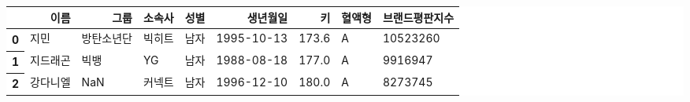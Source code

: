
<div>
<style scoped>
    .dataframe tbody tr th:only-of-type {
        vertical-align: middle;
    }
    .dataframe tbody tr th {
        vertical-align: top;
    }

    .dataframe thead th {
        text-align: right;
    }

</style>

<table>
  <thead>
    <tr style="text-align: right;">
      <th></th>
      <th>이름</th>
      <th>그룹</th>
      <th>소속사</th>
      <th>성별</th>
      <th>생년월일</th>
      <th>키</th>
      <th>혈액형</th>
      <th>브랜드평판지수</th>
    </tr>
  </thead>
  <tbody>
    <tr>
      <th>0</th>
      <td>지민</td>
      <td>방탄소년단</td>
      <td>빅히트</td>
      <td>남자</td>
      <td>1995-10-13</td>
      <td>173.6</td>
      <td>A</td>
      <td>10523260</td>
    </tr>
    <tr>
      <th>1</th>
      <td>지드래곤</td>
      <td>빅뱅</td>
      <td>YG</td>
      <td>남자</td>
      <td>1988-08-18</td>
      <td>177.0</td>
      <td>A</td>
      <td>9916947</td>
    </tr>
    <tr>
      <th>2</th>
      <td>강다니엘</td>
      <td>NaN</td>
      <td>커넥트</td>
      <td>남자</td>
      <td>1996-12-10</td>
      <td>180.0</td>
      <td>A</td>
      <td>8273745</td>
    </tr>
    <tr>